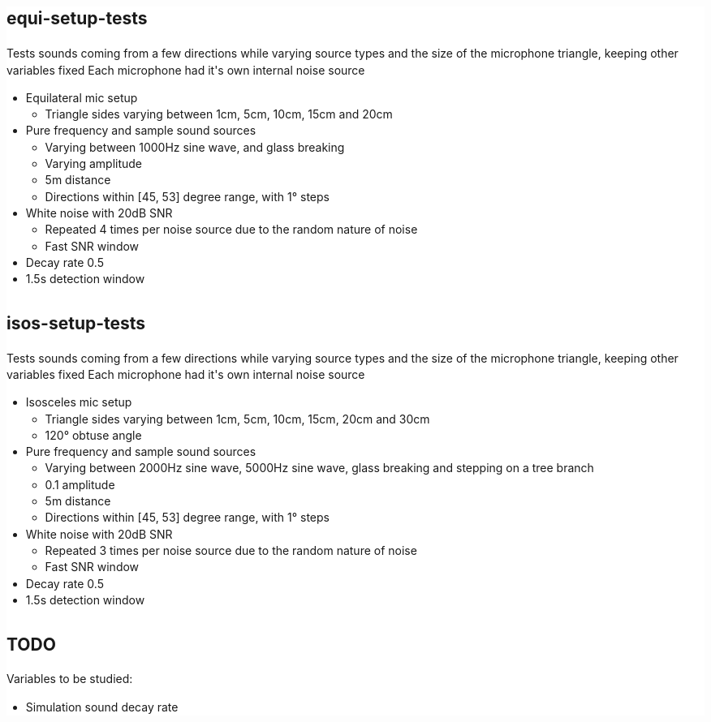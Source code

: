 ## **equi-setup-tests**
Tests sounds coming from a few directions while varying source types and the size of the microphone triangle, keeping other variables fixed
Each microphone had it's own internal noise source
- Equilateral mic setup
  - Triangle sides varying between 1cm, 5cm, 10cm, 15cm and 20cm
- Pure frequency and sample sound sources
  - Varying between 1000Hz sine wave, and glass breaking
  - Varying amplitude
  - 5m distance
  - Directions within [45, 53] degree range, with 1° steps
- White noise with 20dB SNR
  - Repeated 4 times per noise source due to the random nature of noise
  - Fast SNR window
- Decay rate 0.5
- 1.5s detection window

## **isos-setup-tests**
Tests sounds coming from a few directions while varying source types and the size of the microphone triangle, keeping other variables fixed
Each microphone had it's own internal noise source
- Isosceles mic setup
  - Triangle sides varying between 1cm, 5cm, 10cm, 15cm, 20cm and 30cm
  - 120° obtuse angle
- Pure frequency and sample sound sources
  - Varying between 2000Hz sine wave, 5000Hz sine wave, glass breaking and stepping on a tree branch
  - 0.1 amplitude
  - 5m distance
  - Directions within [45, 53] degree range, with 1° steps
- White noise with 20dB SNR
  - Repeated 3 times per noise source due to the random nature of noise
  - Fast SNR window
- Decay rate 0.5
- 1.5s detection window

## **TODO**
Variables to be studied:
- Simulation sound decay rate